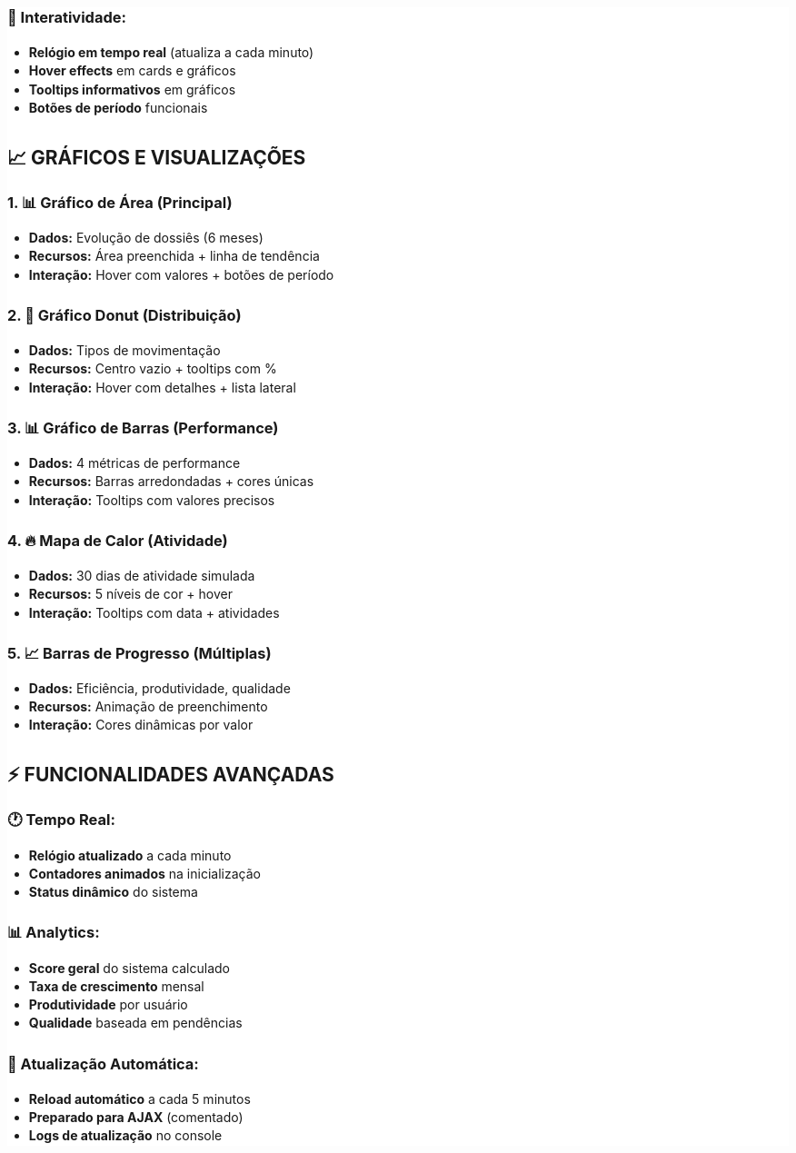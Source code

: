 ### **🎯 Interatividade:**
- **Relógio em tempo real** (atualiza a cada minuto)
- **Hover effects** em cards e gráficos
- **Tooltips informativos** em gráficos
- **Botões de período** funcionais

## 📈 GRÁFICOS E VISUALIZAÇÕES

### **1. 📊 Gráfico de Área (Principal)**
- **Dados:** Evolução de dossiês (6 meses)
- **Recursos:** Área preenchida + linha de tendência
- **Interação:** Hover com valores + botões de período

### **2. 🍩 Gráfico Donut (Distribuição)**
- **Dados:** Tipos de movimentação
- **Recursos:** Centro vazio + tooltips com %
- **Interação:** Hover com detalhes + lista lateral

### **3. 📊 Gráfico de Barras (Performance)**
- **Dados:** 4 métricas de performance
- **Recursos:** Barras arredondadas + cores únicas
- **Interação:** Tooltips com valores precisos

### **4. 🔥 Mapa de Calor (Atividade)**
- **Dados:** 30 dias de atividade simulada
- **Recursos:** 5 níveis de cor + hover
- **Interação:** Tooltips com data + atividades

### **5. 📈 Barras de Progresso (Múltiplas)**
- **Dados:** Eficiência, produtividade, qualidade
- **Recursos:** Animação de preenchimento
- **Interação:** Cores dinâmicas por valor

## ⚡ FUNCIONALIDADES AVANÇADAS

### **🕐 Tempo Real:**
- **Relógio atualizado** a cada minuto
- **Contadores animados** na inicialização
- **Status dinâmico** do sistema

### **📊 Analytics:**
- **Score geral** do sistema calculado
- **Taxa de crescimento** mensal
- **Produtividade** por usuário
- **Qualidade** baseada em pendências

### **🔄 Atualização Automática:**
- **Reload automático** a cada 5 minutos
- **Preparado para AJAX** (comentado)
- **Logs de atualização** no console
